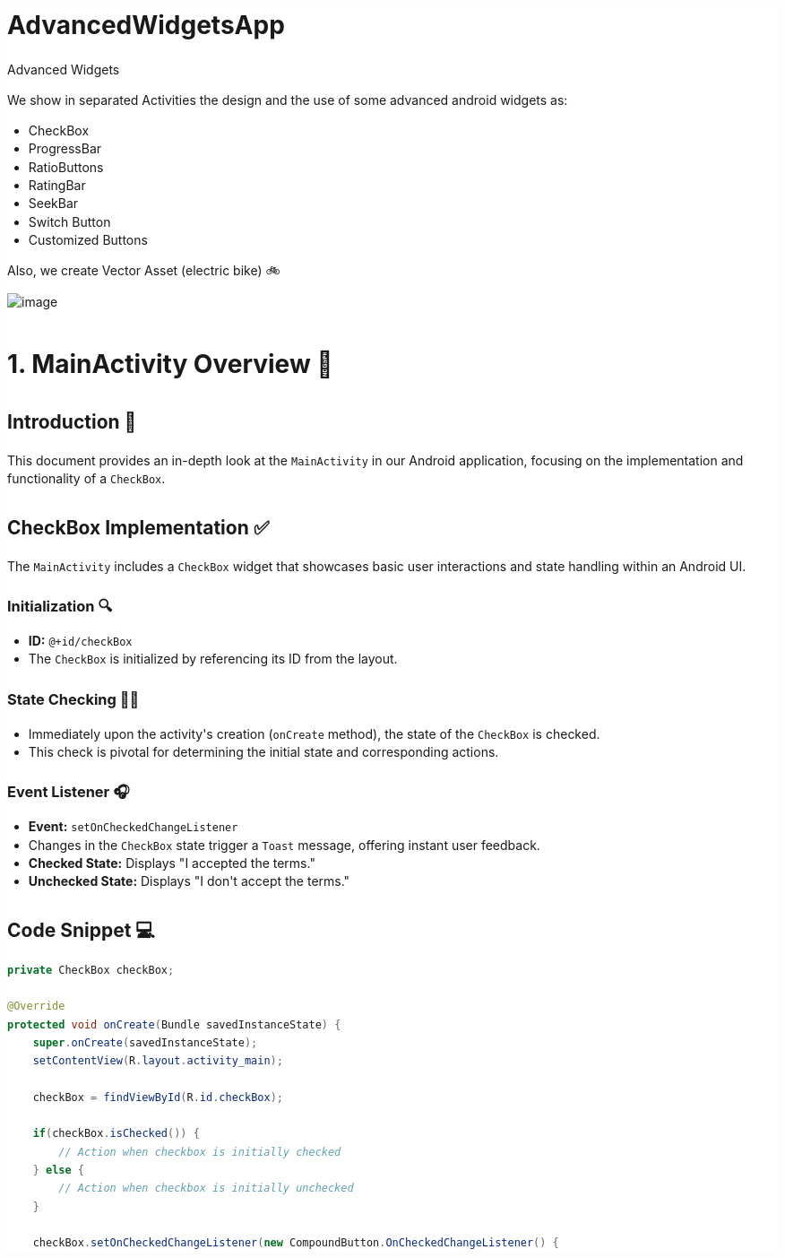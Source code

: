 # AdvancedWidgetsApp
Advanced Widgets

We show in separated Activities the design and the use of some advanced android widgets as:
- CheckBox
- ProgressBar
- RatioButtons
- RatingBar
- SeekBar
- Switch Button
- Customized Buttons

Also, we create Vector Asset (electric bike) :bike:

![image](https://github.com/pmoschos/AdvancedWidgetsApp/assets/133533759/3f6eea3b-01b0-49fe-998b-4b1626c26bc4)

# 1. MainActivity Overview 📱

## Introduction 🌟
This document provides an in-depth look at the `MainActivity` in our Android application, focusing on the implementation and functionality of a `CheckBox`.

## CheckBox Implementation ✅
The `MainActivity` includes a `CheckBox` widget that showcases basic user interactions and state handling within an Android UI.

### Initialization 🔍
- **ID:** `@+id/checkBox`
- The `CheckBox` is initialized by referencing its ID from the layout.

### State Checking 🔵🔴
- Immediately upon the activity's creation (`onCreate` method), the state of the `CheckBox` is checked.
- This check is pivotal for determining the initial state and corresponding actions.

### Event Listener 🎧
- **Event:** `setOnCheckedChangeListener`
- Changes in the `CheckBox` state trigger a `Toast` message, offering instant user feedback.
- **Checked State:** Displays "I accepted the terms."
- **Unchecked State:** Displays "I don't accept the terms."

## Code Snippet 💻
```java
private CheckBox checkBox;

@Override
protected void onCreate(Bundle savedInstanceState) {
    super.onCreate(savedInstanceState);
    setContentView(R.layout.activity_main);

    checkBox = findViewById(R.id.checkBox);

    if(checkBox.isChecked()) {
        // Action when checkbox is initially checked
    } else {
        // Action when checkbox is initially unchecked
    }

    checkBox.setOnCheckedChangeListener(new CompoundButton.OnCheckedChangeListener() {
```